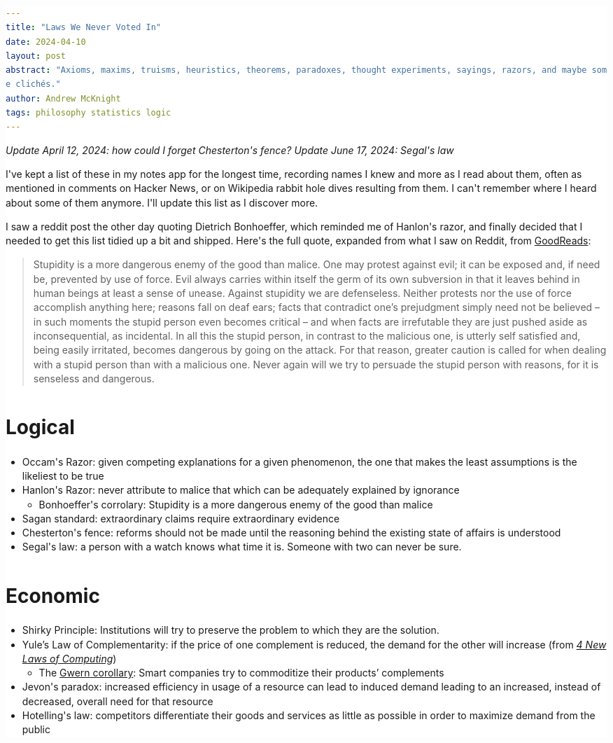```yaml
---
title: "Laws We Never Voted In"
date: 2024-04-10
layout: post
abstract: "Axioms, maxims, truisms, heuristics, theorems, paradoxes, thought experiments, sayings, razors, and maybe some clichés."
author: Andrew McKnight
tags: philosophy statistics logic
---
```


_Update April 12, 2024: how could I forget Chesterton's fence?_
_Update June 17, 2024: Segal's law_

I've kept a list of these in my notes app for the longest time, recording names I knew and more as I read about them, often as mentioned in comments on Hacker News, or on Wikipedia rabbit hole dives resulting from them. I can't remember where I heard about some of them anymore. I'll update this list as I discover more.

I saw a reddit post the other day quoting Dietrich Bonhoeffer, which reminded me of Hanlon's razor, and finally decided that I needed to get this list tidied up a bit and shipped. Here's the full quote, expanded from what I saw on Reddit, from [GoodReads](https://www.goodreads.com/quotes/8616320-stupidity-is-a-more-dangerous-enemy-of-the-good-than):

> Stupidity is a more dangerous enemy of the good than malice. One may protest against evil; it can be exposed and, if need be, prevented by use of force. Evil always carries within itself the germ of its own subversion in that it leaves behind in human beings at least a sense of unease. Against stupidity we are defenseless. Neither protests nor the use of force accomplish anything here; reasons fall on deaf ears; facts that contradict one’s prejudgment simply need not be believed – in such moments the stupid person even becomes critical – and when facts are irrefutable they are just pushed aside as inconsequential, as incidental. In all this the stupid person, in contrast to the malicious one, is utterly self satisfied and, being easily irritated, becomes dangerous by going on the attack. For that reason, greater caution is called for when dealing with a stupid person than with a malicious one. Never again will we try to persuade the stupid person with reasons, for it is senseless and dangerous.

# Logical

- Occam's Razor: given competing explanations for a given phenomenon, the one that makes the least assumptions is the likeliest to be true
- Hanlon's Razor: never attribute to malice that which can be adequately explained by ignorance
  - Bonhoeffer's corrolary: Stupidity is a more dangerous enemy of the good than malice
- Sagan standard: extraordinary claims require extraordinary evidence
- Chesterton's fence: reforms should not be made until the reasoning behind the existing state of affairs is understood
- Segal's law: a person with a watch knows what time it is. Someone with two can never be sure.

# Economic

- Shirky Principle: Institutions will try to preserve the problem to which they are the solution.
- Yule’s Law of Complementarity: if the price of one complement is reduced, the demand for the other will increase (from [_4 New Laws of Computing_](https://spectrum.ieee.org/on-beyond-moores-law-4-new-laws-of-computing))
  - The [Gwern corollary](https://www.gwern.net/Complement): Smart companies try to commoditize their products’ complements
- Jevon's paradox: increased efficiency in usage of a resource can lead to induced demand leading to an increased, instead of decreased, overall need for that resource
- Hotelling's law: competitors differentiate their goods and services as little as possible in order to maximize demand from the public

